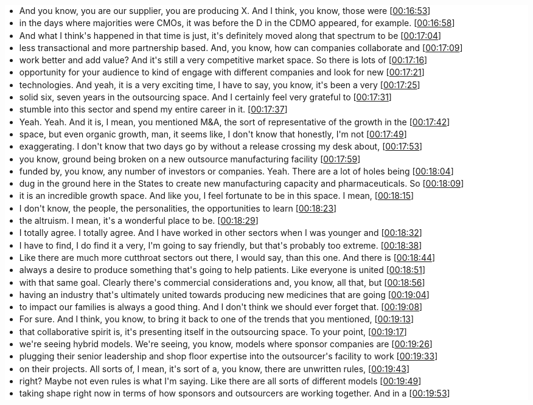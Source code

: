 *  And you know, you are our supplier, you are producing X. And I think, you know, those were [[00:16:53](https://www.youtube.com/watch?v=S_6jSmzOkbc&t=1013.88s)]
*  in the days where majorities were CMOs, it was before the D in the CDMO appeared, for example. [[00:16:58](https://www.youtube.com/watch?v=S_6jSmzOkbc&t=1018.4399999999999s)]
*  And what I think's happened in that time is just, it's definitely moved along that spectrum to be [[00:17:04](https://www.youtube.com/watch?v=S_6jSmzOkbc&t=1024.12s)]
*  less transactional and more partnership based. And, you know, how can companies collaborate and [[00:17:09](https://www.youtube.com/watch?v=S_6jSmzOkbc&t=1029.8799999999999s)]
*  work better and add value? And it's still a very competitive market space. So there is lots of [[00:17:16](https://www.youtube.com/watch?v=S_6jSmzOkbc&t=1036.12s)]
*  opportunity for your audience to kind of engage with different companies and look for new [[00:17:21](https://www.youtube.com/watch?v=S_6jSmzOkbc&t=1041.3999999999999s)]
*  technologies. And yeah, it is a very exciting time, I have to say, you know, it's been a very [[00:17:25](https://www.youtube.com/watch?v=S_6jSmzOkbc&t=1045.8799999999999s)]
*  solid six, seven years in the outsourcing space. And I certainly feel very grateful to [[00:17:31](https://www.youtube.com/watch?v=S_6jSmzOkbc&t=1051.24s)]
*  stumble into this sector and spend my entire career in it. [[00:17:37](https://www.youtube.com/watch?v=S_6jSmzOkbc&t=1057.64s)]
*  Yeah. Yeah. And it is, I mean, you mentioned M&A, the sort of representative of the growth in the [[00:17:42](https://www.youtube.com/watch?v=S_6jSmzOkbc&t=1062.44s)]
*  space, but even organic growth, man, it seems like, I don't know that honestly, I'm not [[00:17:49](https://www.youtube.com/watch?v=S_6jSmzOkbc&t=1069.0s)]
*  exaggerating. I don't know that two days go by without a release crossing my desk about, [[00:17:53](https://www.youtube.com/watch?v=S_6jSmzOkbc&t=1073.56s)]
*  you know, ground being broken on a new outsource manufacturing facility [[00:17:59](https://www.youtube.com/watch?v=S_6jSmzOkbc&t=1079.72s)]
*  funded by, you know, any number of investors or companies. Yeah. There are a lot of holes being [[00:18:04](https://www.youtube.com/watch?v=S_6jSmzOkbc&t=1084.3600000000001s)]
*  dug in the ground here in the States to create new manufacturing capacity and pharmaceuticals. So [[00:18:09](https://www.youtube.com/watch?v=S_6jSmzOkbc&t=1089.72s)]
*  it is an incredible growth space. And like you, I feel fortunate to be in this space. I mean, [[00:18:15](https://www.youtube.com/watch?v=S_6jSmzOkbc&t=1095.64s)]
*  I don't know, the people, the personalities, the opportunities to learn [[00:18:23](https://www.youtube.com/watch?v=S_6jSmzOkbc&t=1103.8000000000002s)]
*  the altruism. I mean, it's a wonderful place to be. [[00:18:29](https://www.youtube.com/watch?v=S_6jSmzOkbc&t=1109.4s)]
*  I totally agree. I totally agree. And I have worked in other sectors when I was younger and [[00:18:32](https://www.youtube.com/watch?v=S_6jSmzOkbc&t=1112.92s)]
*  I have to find, I do find it a very, I'm going to say friendly, but that's probably too extreme. [[00:18:38](https://www.youtube.com/watch?v=S_6jSmzOkbc&t=1118.92s)]
*  Like there are much more cutthroat sectors out there, I would say, than this one. And there is [[00:18:44](https://www.youtube.com/watch?v=S_6jSmzOkbc&t=1124.92s)]
*  always a desire to produce something that's going to help patients. Like everyone is united [[00:18:51](https://www.youtube.com/watch?v=S_6jSmzOkbc&t=1131.3200000000002s)]
*  with that same goal. Clearly there's commercial considerations and, you know, all that, but [[00:18:56](https://www.youtube.com/watch?v=S_6jSmzOkbc&t=1136.2s)]
*  having an industry that's ultimately united towards producing new medicines that are going [[00:19:04](https://www.youtube.com/watch?v=S_6jSmzOkbc&t=1144.1200000000001s)]
*  to impact our families is always a good thing. And I don't think we should ever forget that. [[00:19:08](https://www.youtube.com/watch?v=S_6jSmzOkbc&t=1148.8400000000001s)]
*  For sure. And I think, you know, to bring it back to one of the trends that you mentioned, [[00:19:13](https://www.youtube.com/watch?v=S_6jSmzOkbc&t=1153.88s)]
*  that collaborative spirit is, it's presenting itself in the outsourcing space. To your point, [[00:19:17](https://www.youtube.com/watch?v=S_6jSmzOkbc&t=1157.64s)]
*  we're seeing hybrid models. We're seeing, you know, models where sponsor companies are [[00:19:26](https://www.youtube.com/watch?v=S_6jSmzOkbc&t=1166.12s)]
*  plugging their senior leadership and shop floor expertise into the outsourcer's facility to work [[00:19:33](https://www.youtube.com/watch?v=S_6jSmzOkbc&t=1173.08s)]
*  on their projects. All sorts of, I mean, it's sort of a, you know, there are unwritten rules, [[00:19:43](https://www.youtube.com/watch?v=S_6jSmzOkbc&t=1183.48s)]
*  right? Maybe not even rules is what I'm saying. Like there are all sorts of different models [[00:19:49](https://www.youtube.com/watch?v=S_6jSmzOkbc&t=1189.32s)]
*  taking shape right now in terms of how sponsors and outsourcers are working together. And in a [[00:19:53](https://www.youtube.com/watch?v=S_6jSmzOkbc&t=1193.96s)]